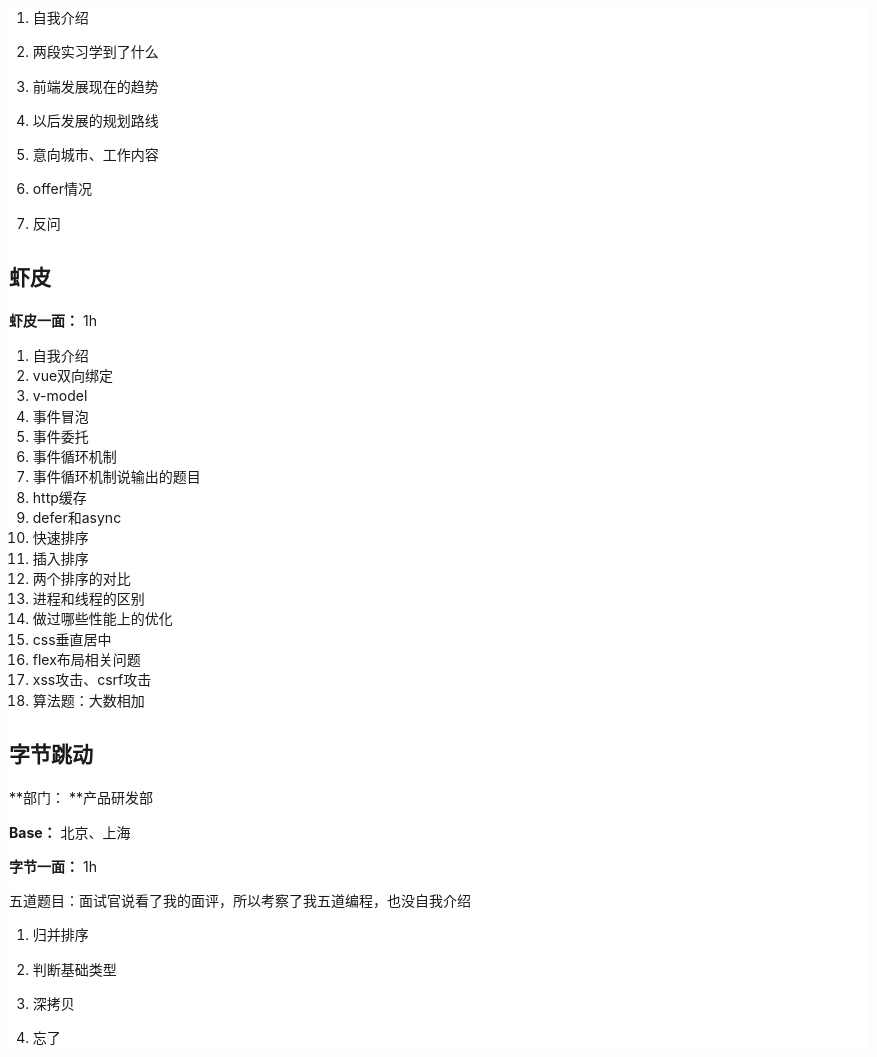 1. 自我介绍

2. 两段实习学到了什么

3. 前端发展现在的趋势

4. 以后发展的规划路线

5. 意向城市、工作内容

6. offer情况

7. 反问



## 虾皮

**虾皮一面：** 1h

1. 自我介绍
2. vue双向绑定
3. v-model
4. 事件冒泡
5. 事件委托
6. 事件循环机制
7. 事件循环机制说输出的题目
8. http缓存
9. defer和async
10. 快速排序
11. 插入排序
12. 两个排序的对比
13. 进程和线程的区别
14. 做过哪些性能上的优化
15. css垂直居中
16. flex布局相关问题
17. xss攻击、csrf攻击
18. 算法题：大数相加



## 字节跳动

**部门： **产品研发部

**Base：** 北京、上海

**字节一面：** 1h

五道题目：面试官说看了我的面评，所以考察了我五道编程，也没自我介绍

1. 归并排序

2. 判断基础类型

3. 深拷贝

4. 忘了
